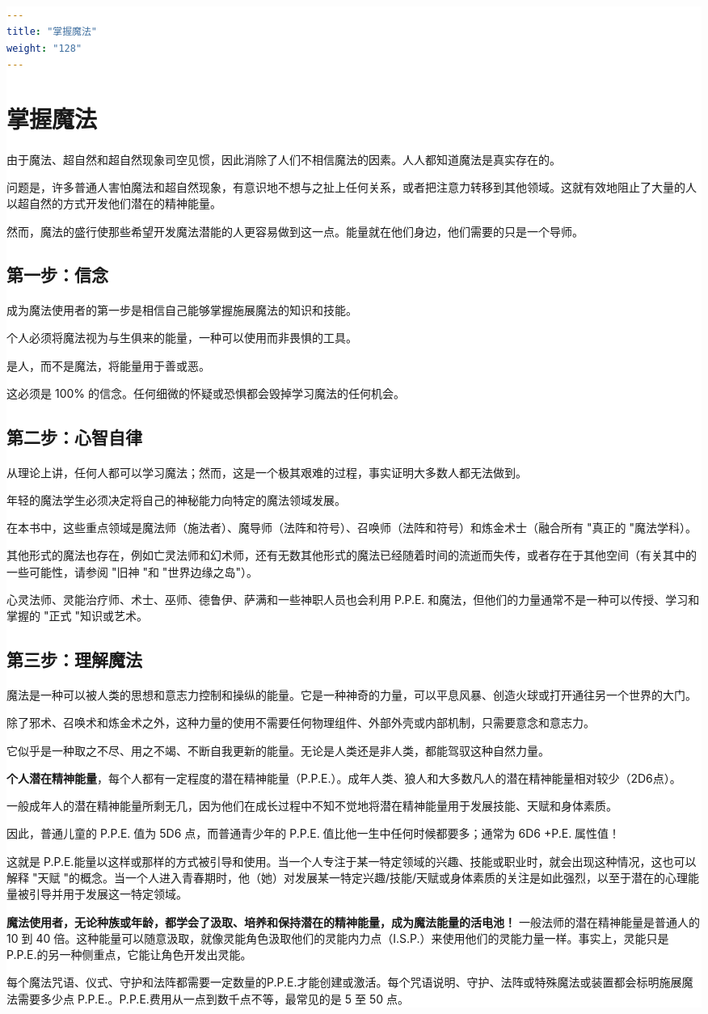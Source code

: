 ```yaml
---
title: "掌握魔法"
weight: "128"
---
```

# 掌握魔法

由于魔法、超自然和超自然现象司空见惯，因此消除了人们不相信魔法的因素。人人都知道魔法是真实存在的。

问题是，许多普通人害怕魔法和超自然现象，有意识地不想与之扯上任何关系，或者把注意力转移到其他领域。这就有效地阻止了大量的人以超自然的方式开发他们潜在的精神能量。

然而，魔法的盛行使那些希望开发魔法潜能的人更容易做到这一点。能量就在他们身边，他们需要的只是一个导师。

## 第一步：信念

成为魔法使用者的第一步是相信自己能够掌握施展魔法的知识和技能。

个人必须将魔法视为与生俱来的能量，一种可以使用而非畏惧的工具。

是人，而不是魔法，将能量用于善或恶。

这必须是 100% 的信念。任何细微的怀疑或恐惧都会毁掉学习魔法的任何机会。

## 第二步：心智自律

从理论上讲，任何人都可以学习魔法；然而，这是一个极其艰难的过程，事实证明大多数人都无法做到。

年轻的魔法学生必须决定将自己的神秘能力向特定的魔法领域发展。

在本书中，这些重点领域是魔法师（施法者）、魔导师（法阵和符号）、召唤师（法阵和符号）和炼金术士（融合所有 "真正的 "魔法学科）。

其他形式的魔法也存在，例如亡灵法师和幻术师，还有无数其他形式的魔法已经随着时间的流逝而失传，或者存在于其他空间（有关其中的一些可能性，请参阅 "旧神 "和 "世界边缘之岛"）。

心灵法师、灵能治疗师、术士、巫师、德鲁伊、萨满和一些神职人员也会利用 P.P.E. 和魔法，但他们的力量通常不是一种可以传授、学习和掌握的 "正式 "知识或艺术。

## 第三步：理解魔法

魔法是一种可以被人类的思想和意志力控制和操纵的能量。它是一种神奇的力量，可以平息风暴、创造火球或打开通往另一个世界的大门。

除了邪术、召唤术和炼金术之外，这种力量的使用不需要任何物理组件、外部外壳或内部机制，只需要意念和意志力。

它似乎是一种取之不尽、用之不竭、不断自我更新的能量。无论是人类还是非人类，都能驾驭这种自然力量。

**个人潜在精神能量**，每个人都有一定程度的潜在精神能量（P.P.E.）。成年人类、狼人和大多数凡人的潜在精神能量相对较少（2D6点）。

一般成年人的潜在精神能量所剩无几，因为他们在成长过程中不知不觉地将潜在精神能量用于发展技能、天赋和身体素质。

因此，普通儿童的 P.P.E. 值为 5D6 点，而普通青少年的 P.P.E. 值比他一生中任何时候都要多；通常为 6D6 +P.E. 属性值！

这就是 P.P.E.能量以这样或那样的方式被引导和使用。当一个人专注于某一特定领域的兴趣、技能或职业时，就会出现这种情况，这也可以解释 "天赋 "的概念。当一个人进入青春期时，他（她）对发展某一特定兴趣/技能/天赋或身体素质的关注是如此强烈，以至于潜在的心理能量被引导并用于发展这一特定领域。

**魔法使用者，无论种族或年龄，都学会了汲取、培养和保持潜在的精神能量，成为魔法能量的活电池！** 一般法师的潜在精神能量是普通人的 10 到 40 倍。这种能量可以随意汲取，就像灵能角色汲取他们的灵能内力点（I.S.P.）来使用他们的灵能力量一样。事实上，灵能只是 P.P.E.的另一种侧重点，它能让角色开发出灵能。

每个魔法咒语、仪式、守护和法阵都需要一定数量的P.P.E.才能创建或激活。每个咒语说明、守护、法阵或特殊魔法或装置都会标明施展魔法需要多少点 P.P.E.。P.P.E.费用从一点到数千点不等，最常见的是 5 至 50 点。
